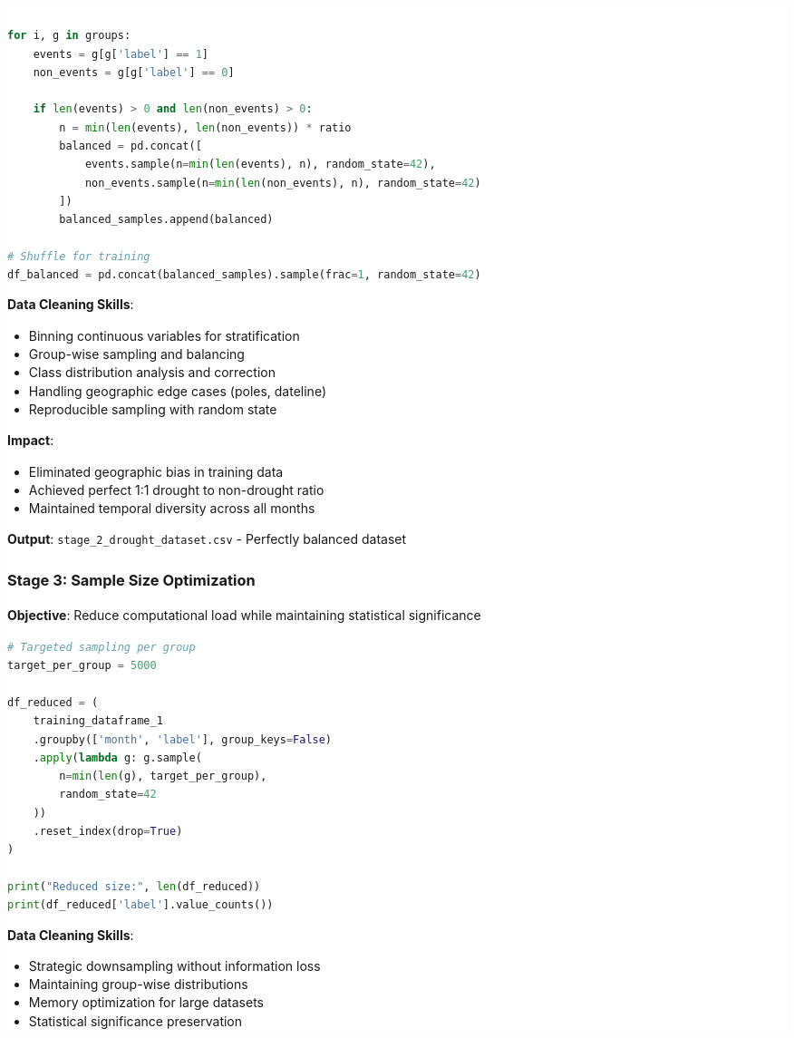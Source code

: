 ```python

for i, g in groups:
    events = g[g['label'] == 1]
    non_events = g[g['label'] == 0]
    
    if len(events) > 0 and len(non_events) > 0:
        n = min(len(events), len(non_events)) * ratio
        balanced = pd.concat([
            events.sample(n=min(len(events), n), random_state=42),
            non_events.sample(n=min(len(non_events), n), random_state=42)
        ])
        balanced_samples.append(balanced)

# Shuffle for training
df_balanced = pd.concat(balanced_samples).sample(frac=1, random_state=42)
```

**Data Cleaning Skills**:
- Binning continuous variables for stratification
- Group-wise sampling and balancing
- Class distribution analysis and correction
- Handling geographic edge cases (poles, dateline)
- Reproducible sampling with random state

**Impact**: 
- Eliminated geographic bias in training data
- Achieved perfect 1:1 drought to non-drought ratio
- Maintained temporal diversity across all months

**Output**: `stage_2_drought_dataset.csv` - Perfectly balanced dataset

### Stage 3: Sample Size Optimization
**Objective**: Reduce computational load while maintaining statistical significance

```python
# Targeted sampling per group
target_per_group = 5000

df_reduced = (
    training_dataframe_1
    .groupby(['month', 'label'], group_keys=False)
    .apply(lambda g: g.sample(
        n=min(len(g), target_per_group),
        random_state=42
    ))
    .reset_index(drop=True)
)

print("Reduced size:", len(df_reduced))
print(df_reduced['label'].value_counts())
```

**Data Cleaning Skills**:
- Strategic downsampling without information loss
- Maintaining group-wise distributions
- Memory optimization for large datasets
- Statistical significance preservation
